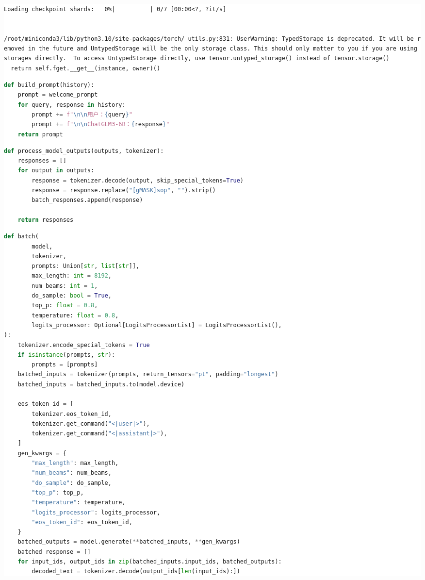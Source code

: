     Loading checkpoint shards:   0%|          | 0/7 [00:00<?, ?it/s]


    /root/miniconda3/lib/python3.10/site-packages/torch/_utils.py:831: UserWarning: TypedStorage is deprecated. It will be removed in the future and UntypedStorage will be the only storage class. This should only matter to you if you are using storages directly.  To access UntypedStorage directly, use tensor.untyped_storage() instead of tensor.storage()
      return self.fget.__get__(instance, owner)()



```python
def build_prompt(history):
    prompt = welcome_prompt
    for query, response in history:
        prompt += f"\n\n用户：{query}"
        prompt += f"\n\nChatGLM3-6B：{response}"
    return prompt
```


```python
def process_model_outputs(outputs, tokenizer):
    responses = []
    for output in outputs:
        response = tokenizer.decode(output, skip_special_tokens=True)
        response = response.replace("[gMASK]sop", "").strip()
        batch_responses.append(response)

    return responses
```


```python
def batch(
        model,
        tokenizer,
        prompts: Union[str, list[str]],
        max_length: int = 8192,
        num_beams: int = 1,
        do_sample: bool = True,
        top_p: float = 0.8,
        temperature: float = 0.8,
        logits_processor: Optional[LogitsProcessorList] = LogitsProcessorList(),
):
    tokenizer.encode_special_tokens = True
    if isinstance(prompts, str):
        prompts = [prompts]
    batched_inputs = tokenizer(prompts, return_tensors="pt", padding="longest")
    batched_inputs = batched_inputs.to(model.device)

    eos_token_id = [
        tokenizer.eos_token_id,
        tokenizer.get_command("<|user|>"),
        tokenizer.get_command("<|assistant|>"),
    ]
    gen_kwargs = {
        "max_length": max_length,
        "num_beams": num_beams,
        "do_sample": do_sample,
        "top_p": top_p,
        "temperature": temperature,
        "logits_processor": logits_processor,
        "eos_token_id": eos_token_id,
    }
    batched_outputs = model.generate(**batched_inputs, **gen_kwargs)
    batched_response = []
    for input_ids, output_ids in zip(batched_inputs.input_ids, batched_outputs):
        decoded_text = tokenizer.decode(output_ids[len(input_ids):])
```